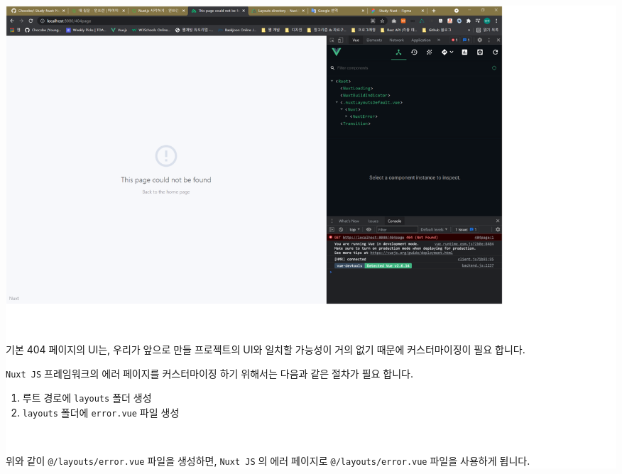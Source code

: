 <img src="./readmeAssets/04-nuxtjs-에러%20페이지%20만들기-01.png" width="700px" alt="이미지: 기본 404 페이지"><br/>

<br/>

기본 404 페이지의 UI는, 우리가 앞으로 만들 프로젝트의 UI와 일치할 가능성이 거의 없기 때문에 커스터마이징이 필요 합니다.

``Nuxt JS`` 프레임워크의 에러 페이지를 커스터마이징 하기 위해서는 다음과 같은 절차가 필요 합니다.

1. 루트 경로에 ``layouts`` 폴더 생성
2. ``layouts`` 폴더에 ``error.vue`` 파일 생성

<br/>

위와 같이 ``@/layouts/error.vue`` 파일을 생성하면, ``Nuxt JS`` 의 에러 페이지로 ``@/layouts/error.vue`` 파일을 사용하게 됩니다.
